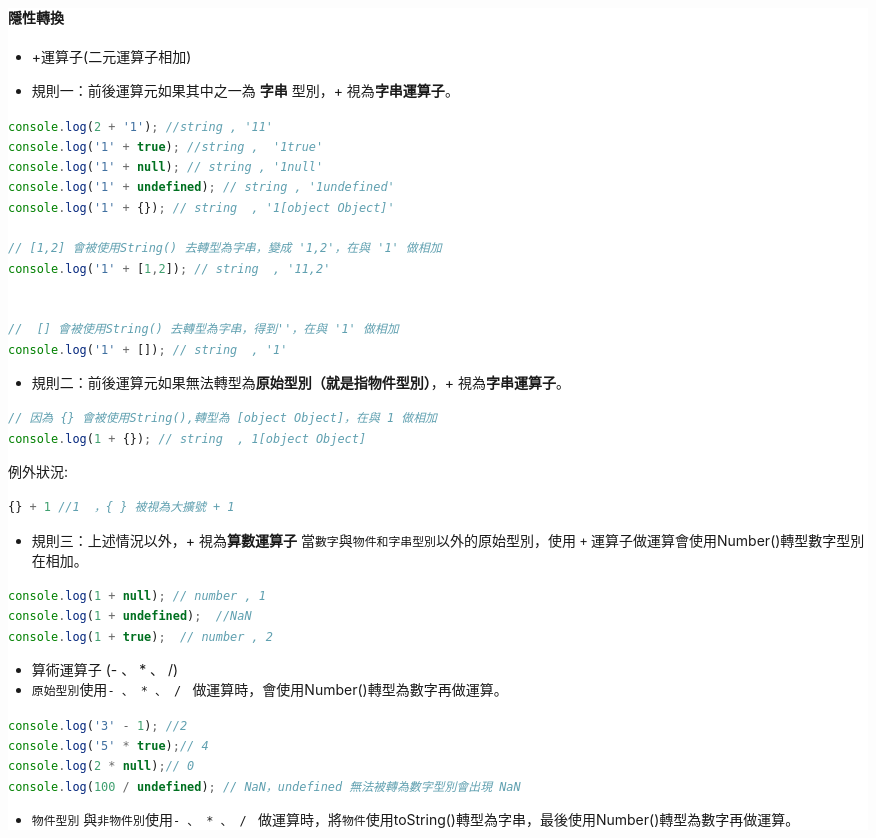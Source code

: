 


#### 隱性轉換

-  +運算子(二元運算子相加)

 - 規則一：前後運算元如果其中之一為 **字串** 型別，+ 視為**字串運算子**。

```jsx
console.log(2 + '1'); //string , '11'
console.log('1' + true); //string ,  '1true'
console.log('1' + null); // string , '1null'
console.log('1' + undefined); // string , '1undefined'
console.log('1' + {}); // string  , '1[object Object]'

// [1,2] 會被使用String() 去轉型為字串，變成 '1,2'，在與 '1' 做相加
console.log('1' + [1,2]); // string  , '11,2'


//  [] 會被使用String() 去轉型為字串，得到''，在與 '1' 做相加
console.log('1' + []); // string  , '1' 
```


 - 規則二：前後運算元如果無法轉型為**原始型別（就是指物件型別）**，+ 視為**字串運算子**。
  
```jsx
// 因為 {} 會被使用String(),轉型為 [object Object]，在與 1 做相加
console.log(1 + {}); // string  , 1[object Object]
```
  例外狀況:

```jsx
{} + 1 //1  ，{ } 被視為大擴號 + 1 
```


 - 規則三：上述情況以外，+ 視為**算數運算子**
  當`數字`與`物件和字串型別`以外的原始型別，使用 `+` 運算子做運算會使用Number()轉型數字型別在相加。

```jsx
console.log(1 + null); // number , 1
console.log(1 + undefined);  //NaN
console.log(1 + true);  // number , 2
```



-  算術運算子 (- 、 * 、 /)
  -  `原始型別`使用`- 、 * 、 / ` 做運算時，會使用Number()轉型為數字再做運算。

```jsx
console.log('3' - 1); //2
console.log('5' * true);// 4
console.log(2 * null);// 0
console.log(100 / undefined); // NaN，undefined 無法被轉為數字型別會出現 NaN
```

 -  `物件型別` 與`非物件別`使用`- 、 * 、 / ` 做運算時，將`物件`使用toString()轉型為字串，最後使用Number()轉型為數字再做運算。
  